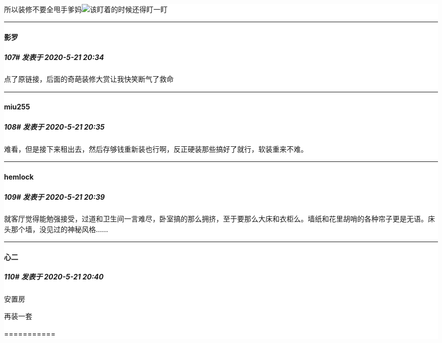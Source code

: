 
所以装修不要全甩手爹妈<img src="https://static.saraba1st.com/image/smiley/face2017/067.png" referrerpolicy="no-referrer">该盯着的时候还得盯一盯







*****

####  影罗  
##### 107#       发表于 2020-5-21 20:34




点了原链接，后面的奇葩装修大赏让我快笑断气了救命







*****

####  miu255  
##### 108#       发表于 2020-5-21 20:35




难看，但是接下来租出去，然后存够钱重新装也行啊，反正硬装那些搞好了就行，软装重来不难。







*****

####  hemlock  
##### 109#       发表于 2020-5-21 20:39




就客厅觉得能勉强接受，过道和卫生间一言难尽，卧室搞的那么拥挤，至于要那么大床和衣柜么。墙纸和花里胡哨的各种帘子更是无语。床头那个墙，没见过的神秘风格……







*****

####  心二  
##### 110#       发表于 2020-5-21 20:40




安置房

再装一套

===========
